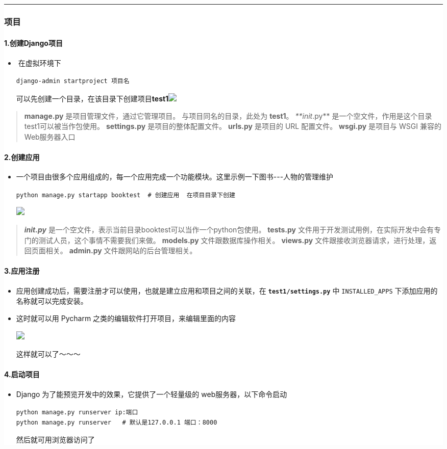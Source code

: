 ------

### 项目

#### 1.创建Django项目

* ​	在虚拟环境下

  ```shell
  django-admin startproject 项目名
  ```

  可以先创建一个目录，在该目录下创建项目**test1**![](https://FXHao.github.io/images/posts/Django/项目目录.png)

> **manage.py**  是项目管理文件，通过它管理项目。
> 与项目同名的目录，此处为  **test1**。
> _**init_.py**  是一个空文件，作用是这个目录test1可以被当作包使用。
> **settings.py**  是项目的整体配置文件。
> **urls.py**  是项目的  URL  配置文件。
> **wsgi.py**  是项目与  WSGI  兼容的Web服务器入口

#### 2.创建应用

* 一个项目由很多个应用组成的，每一个应用完成一个功能模块。这里示例一下图书---人物的管理维护

  ```shell
  python manage.py startapp booktest  # 创建应用  在项目目录下创建
  ```

  ![](https://FXHao.github.io/images/posts/Django/应用目录.png)

> _**init.py**_  是一个空文件，表示当前目录booktest可以当作一个python包使用。
> **tests.py**   文件用于开发测试用例，在实际开发中会有专门的测试人员，这个事情不需要我们来做。
> **models.py**  文件跟数据库操作相关。
> **views.py**  文件跟接收浏览器请求，进行处理，返回页面相关。
> **admin.py**  文件跟网站的后台管理相关。

#### 3.应用注册

* 应用创建成功后，需要注册才可以使用，也就是建立应用和项目之间的关联，在 **`test1/settings.py`** 中 `INSTALLED_APPS` 下添加应用的名称就可以完成安装。

* 这时就可以用 Pycharm 之类的编辑软件打开项目，来编辑里面的内容

  ![](https://FXHao.github.io/images/posts/Django/应用注册.png)

  这样就可以了～～～

#### 4.启动项目 

* Django 为了能预览开发中的效果，它提供了一个轻量级的 web服务器，以下命令启动

  ```shell
  python manage.py runserver ip:端口
  python manage.py runserver   # 默认是127.0.0.1 端口：8000
  ```

  然后就可用浏览器访问了
